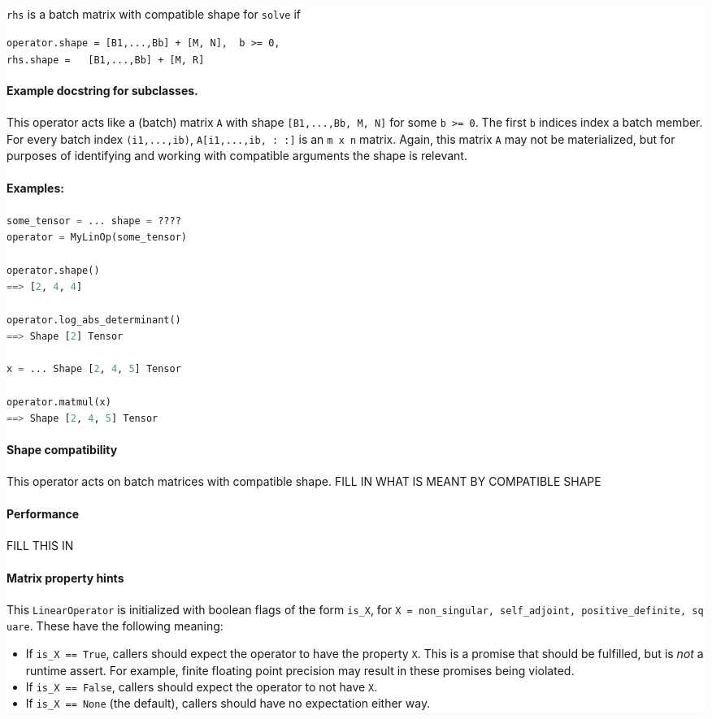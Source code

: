 `rhs` is a batch matrix with compatible shape for `solve` if

```
operator.shape = [B1,...,Bb] + [M, N],  b >= 0,
rhs.shape =   [B1,...,Bb] + [M, R]
```

#### Example docstring for subclasses.

This operator acts like a (batch) matrix `A` with shape
`[B1,...,Bb, M, N]` for some `b >= 0`.  The first `b` indices index a
batch member.  For every batch index `(i1,...,ib)`, `A[i1,...,ib, : :]` is
an `m x n` matrix.  Again, this matrix `A` may not be materialized, but for
purposes of identifying and working with compatible arguments the shape is
relevant.

#### Examples:



```python
some_tensor = ... shape = ????
operator = MyLinOp(some_tensor)

operator.shape()
==> [2, 4, 4]

operator.log_abs_determinant()
==> Shape [2] Tensor

x = ... Shape [2, 4, 5] Tensor

operator.matmul(x)
==> Shape [2, 4, 5] Tensor
```

#### Shape compatibility

This operator acts on batch matrices with compatible shape.
FILL IN WHAT IS MEANT BY COMPATIBLE SHAPE

#### Performance

FILL THIS IN

#### Matrix property hints

This `LinearOperator` is initialized with boolean flags of the form `is_X`,
for `X = non_singular, self_adjoint, positive_definite, square`.
These have the following meaning:

* If `is_X == True`, callers should expect the operator to have the
  property `X`.  This is a promise that should be fulfilled, but is *not* a
  runtime assert.  For example, finite floating point precision may result
  in these promises being violated.
* If `is_X == False`, callers should expect the operator to not have `X`.
* If `is_X == None` (the default), callers should have no expectation either
  way.
